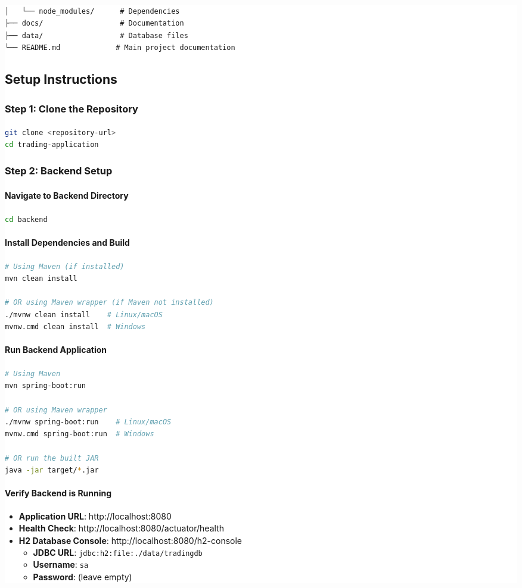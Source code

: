 ```
│   └── node_modules/      # Dependencies
├── docs/                  # Documentation
├── data/                  # Database files
└── README.md             # Main project documentation
```

## Setup Instructions

### Step 1: Clone the Repository
```bash
git clone <repository-url>
cd trading-application
```

### Step 2: Backend Setup

#### Navigate to Backend Directory
```bash
cd backend
```

#### Install Dependencies and Build
```bash
# Using Maven (if installed)
mvn clean install

# OR using Maven wrapper (if Maven not installed)
./mvnw clean install    # Linux/macOS
mvnw.cmd clean install  # Windows
```

#### Run Backend Application
```bash
# Using Maven
mvn spring-boot:run

# OR using Maven wrapper
./mvnw spring-boot:run    # Linux/macOS
mvnw.cmd spring-boot:run  # Windows

# OR run the built JAR
java -jar target/*.jar
```

#### Verify Backend is Running
- **Application URL**: http://localhost:8080
- **Health Check**: http://localhost:8080/actuator/health
- **H2 Database Console**: http://localhost:8080/h2-console
  - **JDBC URL**: `jdbc:h2:file:./data/tradingdb`
  - **Username**: `sa`
  - **Password**: (leave empty)
